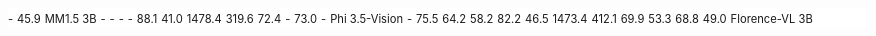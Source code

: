 <td class="ltx_td ltx_align_center" id="S4.T1.st1.7.7.11.12" style="padding:1.2pt 9.0pt;"><span class="ltx_text" id="S4.T1.st1.7.7.11.12.1" style="font-size:80%;">-</span></td>
<td class="ltx_td ltx_align_center" id="S4.T1.st1.7.7.11.13" style="padding:1.2pt 9.0pt;"><span class="ltx_text" id="S4.T1.st1.7.7.11.13.1" style="font-size:80%;">45.9</span></td>
</tr>
<tr class="ltx_tr" id="S4.T1.st1.7.7.12">
<td class="ltx_td ltx_align_center" id="S4.T1.st1.7.7.12.1" style="padding:1.2pt 9.0pt;"><span class="ltx_text" id="S4.T1.st1.7.7.12.1.1" style="font-size:80%;">MM1.5 3B</span></td>
<td class="ltx_td ltx_align_center ltx_border_r" id="S4.T1.st1.7.7.12.2" style="padding:1.2pt 9.0pt;"><span class="ltx_text" id="S4.T1.st1.7.7.12.2.1" style="font-size:80%;">-</span></td>
<td class="ltx_td ltx_align_center" id="S4.T1.st1.7.7.12.3" style="padding:1.2pt 9.0pt;"><span class="ltx_text" id="S4.T1.st1.7.7.12.3.1" style="font-size:80%;">-</span></td>
<td class="ltx_td ltx_align_center" id="S4.T1.st1.7.7.12.4" style="padding:1.2pt 9.0pt;"><span class="ltx_text" id="S4.T1.st1.7.7.12.4.1" style="font-size:80%;">-</span></td>
<td class="ltx_td ltx_align_center" id="S4.T1.st1.7.7.12.5" style="padding:1.2pt 9.0pt;"><span class="ltx_text" id="S4.T1.st1.7.7.12.5.1" style="font-size:80%;">-</span></td>
<td class="ltx_td ltx_align_center" id="S4.T1.st1.7.7.12.6" style="padding:1.2pt 9.0pt;"><span class="ltx_text" id="S4.T1.st1.7.7.12.6.1" style="font-size:80%;">88.1</span></td>
<td class="ltx_td ltx_align_center" id="S4.T1.st1.7.7.12.7" style="padding:1.2pt 9.0pt;"><span class="ltx_text" id="S4.T1.st1.7.7.12.7.1" style="font-size:80%;">41.0</span></td>
<td class="ltx_td ltx_align_center" id="S4.T1.st1.7.7.12.8" style="padding:1.2pt 9.0pt;"><span class="ltx_text" id="S4.T1.st1.7.7.12.8.1" style="font-size:80%;">1478.4</span></td>
<td class="ltx_td ltx_align_center" id="S4.T1.st1.7.7.12.9" style="padding:1.2pt 9.0pt;"><span class="ltx_text" id="S4.T1.st1.7.7.12.9.1" style="font-size:80%;">319.6</span></td>
<td class="ltx_td ltx_align_center" id="S4.T1.st1.7.7.12.10" style="padding:1.2pt 9.0pt;"><span class="ltx_text" id="S4.T1.st1.7.7.12.10.1" style="font-size:80%;">72.4</span></td>
<td class="ltx_td ltx_align_center" id="S4.T1.st1.7.7.12.11" style="padding:1.2pt 9.0pt;"><span class="ltx_text" id="S4.T1.st1.7.7.12.11.1" style="font-size:80%;">-</span></td>
<td class="ltx_td ltx_align_center" id="S4.T1.st1.7.7.12.12" style="padding:1.2pt 9.0pt;"><span class="ltx_text" id="S4.T1.st1.7.7.12.12.1" style="font-size:80%;">73.0</span></td>
<td class="ltx_td ltx_align_center" id="S4.T1.st1.7.7.12.13" style="padding:1.2pt 9.0pt;"><span class="ltx_text" id="S4.T1.st1.7.7.12.13.1" style="font-size:80%;">-</span></td>
</tr>
<tr class="ltx_tr" id="S4.T1.st1.7.7.13">
<td class="ltx_td ltx_align_center" id="S4.T1.st1.7.7.13.1" style="padding:1.2pt 9.0pt;"><span class="ltx_text" id="S4.T1.st1.7.7.13.1.1" style="font-size:80%;">Phi 3.5-Vision</span></td>
<td class="ltx_td ltx_align_center ltx_border_r" id="S4.T1.st1.7.7.13.2" style="padding:1.2pt 9.0pt;"><span class="ltx_text" id="S4.T1.st1.7.7.13.2.1" style="font-size:80%;">-</span></td>
<td class="ltx_td ltx_align_center" id="S4.T1.st1.7.7.13.3" style="padding:1.2pt 9.0pt;"><span class="ltx_text" id="S4.T1.st1.7.7.13.3.1" style="font-size:80%;">75.5</span></td>
<td class="ltx_td ltx_align_center" id="S4.T1.st1.7.7.13.4" style="padding:1.2pt 9.0pt;"><span class="ltx_text" id="S4.T1.st1.7.7.13.4.1" style="font-size:80%;">64.2</span></td>
<td class="ltx_td ltx_align_center" id="S4.T1.st1.7.7.13.5" style="padding:1.2pt 9.0pt;"><span class="ltx_text" id="S4.T1.st1.7.7.13.5.1" style="font-size:80%;">58.2</span></td>
<td class="ltx_td ltx_align_center" id="S4.T1.st1.7.7.13.6" style="padding:1.2pt 9.0pt;"><span class="ltx_text" id="S4.T1.st1.7.7.13.6.1" style="font-size:80%;">82.2</span></td>
<td class="ltx_td ltx_align_center" id="S4.T1.st1.7.7.13.7" style="padding:1.2pt 9.0pt;"><span class="ltx_text" id="S4.T1.st1.7.7.13.7.1" style="font-size:80%;">46.5</span></td>
<td class="ltx_td ltx_align_center" id="S4.T1.st1.7.7.13.8" style="padding:1.2pt 9.0pt;"><span class="ltx_text" id="S4.T1.st1.7.7.13.8.1" style="font-size:80%;">1473.4</span></td>
<td class="ltx_td ltx_align_center" id="S4.T1.st1.7.7.13.9" style="padding:1.2pt 9.0pt;"><span class="ltx_text" id="S4.T1.st1.7.7.13.9.1" style="font-size:80%;">412.1</span></td>
<td class="ltx_td ltx_align_center" id="S4.T1.st1.7.7.13.10" style="padding:1.2pt 9.0pt;"><span class="ltx_text" id="S4.T1.st1.7.7.13.10.1" style="font-size:80%;">69.9</span></td>
<td class="ltx_td ltx_align_center" id="S4.T1.st1.7.7.13.11" style="padding:1.2pt 9.0pt;"><span class="ltx_text" id="S4.T1.st1.7.7.13.11.1" style="font-size:80%;">53.3</span></td>
<td class="ltx_td ltx_align_center" id="S4.T1.st1.7.7.13.12" style="padding:1.2pt 9.0pt;"><span class="ltx_text" id="S4.T1.st1.7.7.13.12.1" style="font-size:80%;">68.8</span></td>
<td class="ltx_td ltx_align_center" id="S4.T1.st1.7.7.13.13" style="padding:1.2pt 9.0pt;"><span class="ltx_text" id="S4.T1.st1.7.7.13.13.1" style="font-size:80%;">49.0</span></td>
</tr>
<tr class="ltx_tr" id="S4.T1.st1.7.7.14">
<td class="ltx_td ltx_align_center" id="S4.T1.st1.7.7.14.1" style="padding:1.2pt 9.0pt;"><span class="ltx_text" id="S4.T1.st1.7.7.14.1.1" style="font-size:80%;">Florence-VL 3B</span></td>